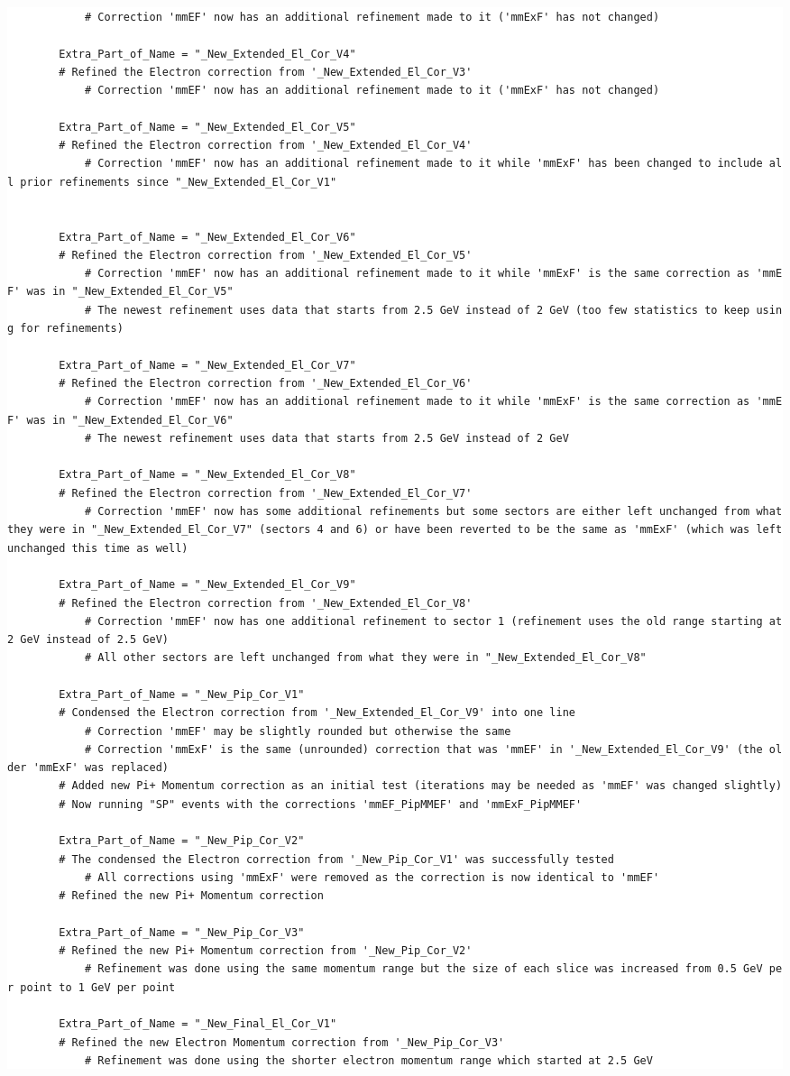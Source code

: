 ```
            # Correction 'mmEF' now has an additional refinement made to it ('mmExF' has not changed)
            
        Extra_Part_of_Name = "_New_Extended_El_Cor_V4"
        # Refined the Electron correction from '_New_Extended_El_Cor_V3'
            # Correction 'mmEF' now has an additional refinement made to it ('mmExF' has not changed)
            
        Extra_Part_of_Name = "_New_Extended_El_Cor_V5"
        # Refined the Electron correction from '_New_Extended_El_Cor_V4'
            # Correction 'mmEF' now has an additional refinement made to it while 'mmExF' has been changed to include all prior refinements since "_New_Extended_El_Cor_V1"
            
            
        Extra_Part_of_Name = "_New_Extended_El_Cor_V6"
        # Refined the Electron correction from '_New_Extended_El_Cor_V5'
            # Correction 'mmEF' now has an additional refinement made to it while 'mmExF' is the same correction as 'mmEF' was in "_New_Extended_El_Cor_V5"
            # The newest refinement uses data that starts from 2.5 GeV instead of 2 GeV (too few statistics to keep using for refinements)
            
        Extra_Part_of_Name = "_New_Extended_El_Cor_V7"
        # Refined the Electron correction from '_New_Extended_El_Cor_V6'
            # Correction 'mmEF' now has an additional refinement made to it while 'mmExF' is the same correction as 'mmEF' was in "_New_Extended_El_Cor_V6"
            # The newest refinement uses data that starts from 2.5 GeV instead of 2 GeV
            
        Extra_Part_of_Name = "_New_Extended_El_Cor_V8"
        # Refined the Electron correction from '_New_Extended_El_Cor_V7'
            # Correction 'mmEF' now has some additional refinements but some sectors are either left unchanged from what they were in "_New_Extended_El_Cor_V7" (sectors 4 and 6) or have been reverted to be the same as 'mmExF' (which was left unchanged this time as well)
            
        Extra_Part_of_Name = "_New_Extended_El_Cor_V9"
        # Refined the Electron correction from '_New_Extended_El_Cor_V8'
            # Correction 'mmEF' now has one additional refinement to sector 1 (refinement uses the old range starting at 2 GeV instead of 2.5 GeV)
            # All other sectors are left unchanged from what they were in "_New_Extended_El_Cor_V8"
            
        Extra_Part_of_Name = "_New_Pip_Cor_V1"
        # Condensed the Electron correction from '_New_Extended_El_Cor_V9' into one line
            # Correction 'mmEF' may be slightly rounded but otherwise the same
            # Correction 'mmExF' is the same (unrounded) correction that was 'mmEF' in '_New_Extended_El_Cor_V9' (the older 'mmExF' was replaced)
        # Added new Pi+ Momentum correction as an initial test (iterations may be needed as 'mmEF' was changed slightly)
        # Now running "SP" events with the corrections 'mmEF_PipMMEF' and 'mmExF_PipMMEF'
        
        Extra_Part_of_Name = "_New_Pip_Cor_V2"
        # The condensed the Electron correction from '_New_Pip_Cor_V1' was successfully tested
            # All corrections using 'mmExF' were removed as the correction is now identical to 'mmEF'
        # Refined the new Pi+ Momentum correction
        
        Extra_Part_of_Name = "_New_Pip_Cor_V3"
        # Refined the new Pi+ Momentum correction from '_New_Pip_Cor_V2'
            # Refinement was done using the same momentum range but the size of each slice was increased from 0.5 GeV per point to 1 GeV per point
            
        Extra_Part_of_Name = "_New_Final_El_Cor_V1"
        # Refined the new Electron Momentum correction from '_New_Pip_Cor_V3'
            # Refinement was done using the shorter electron momentum range which started at 2.5 GeV
```